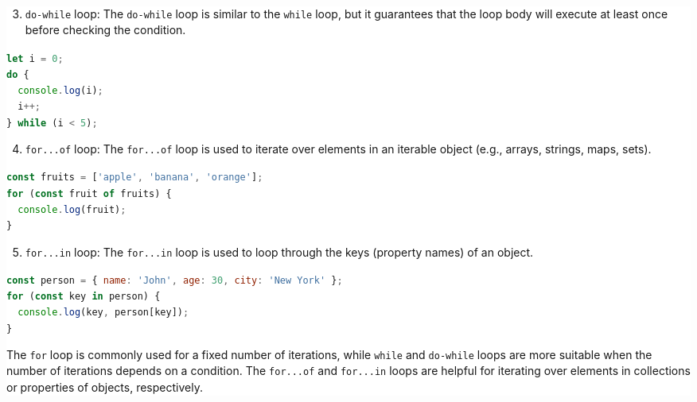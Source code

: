 3. `do-while` loop:
The `do-while` loop is similar to the `while` loop, but it guarantees that the loop body will execute at least once before checking the condition.

```javascript
let i = 0;
do {
  console.log(i);
  i++;
} while (i < 5);
```

4. `for...of` loop:
The `for...of` loop is used to iterate over elements in an iterable object (e.g., arrays, strings, maps, sets).

```javascript
const fruits = ['apple', 'banana', 'orange'];
for (const fruit of fruits) {
  console.log(fruit);
}
```

5. `for...in` loop:
The `for...in` loop is used to loop through the keys (property names) of an object.

```javascript
const person = { name: 'John', age: 30, city: 'New York' };
for (const key in person) {
  console.log(key, person[key]);
}
```

The `for` loop is commonly used for a fixed number of iterations, while `while` and `do-while` loops are more suitable when the number of iterations depends on a condition. The `for...of` and `for...in` loops are helpful for iterating over elements in collections or properties of objects, respectively.
